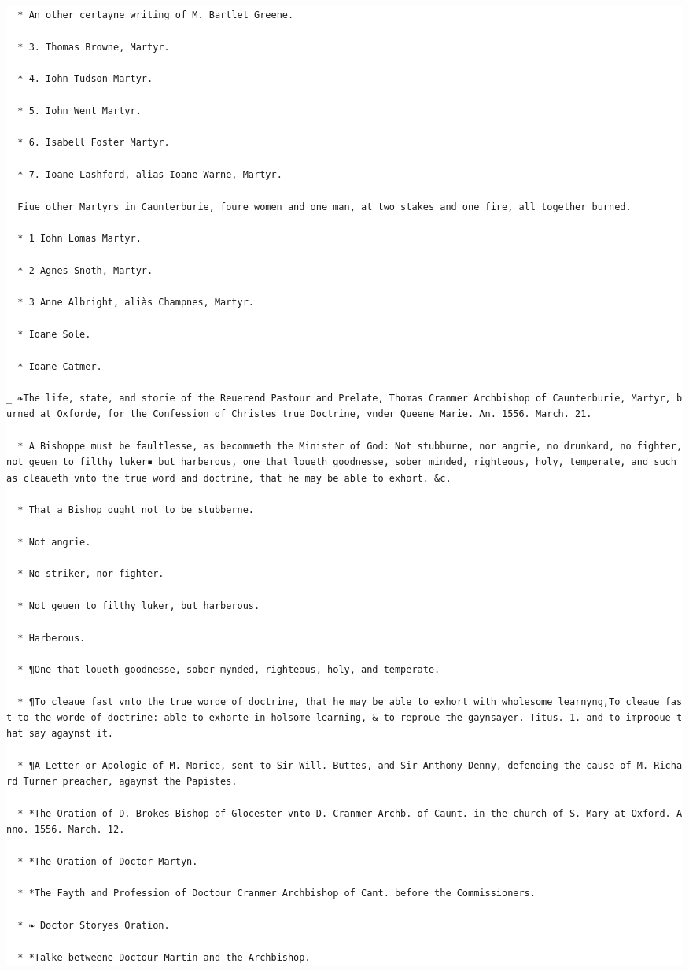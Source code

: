      * An other certayne writing of M. Bartlet Greene.

      * 3. Thomas Browne, Martyr.

      * 4. Iohn Tudson Martyr.

      * 5. Iohn Went Martyr.

      * 6. Isabell Foster Martyr.

      * 7. Ioane Lashford, alias Ioane Warne, Martyr.

    _ Fiue other Martyrs in Caunterburie, foure women and one man, at two stakes and one fire, all together burned.

      * 1 Iohn Lomas Martyr.

      * 2 Agnes Snoth, Martyr.

      * 3 Anne Albright, aliàs Champnes, Martyr.

      * Ioane Sole.

      * Ioane Catmer.

    _ ❧The life, state, and storie of the Reuerend Pastour and Prelate, Thomas Cranmer Archbishop of Caunterburie, Martyr, burned at Oxforde, for the Confession of Christes true Doctrine, vnder Queene Marie. An. 1556. March. 21.

      * A Bishoppe must be faultlesse, as becommeth the Minister of God: Not stubburne, nor angrie, no drunkard, no fighter, not geuen to filthy luker▪ but harberous, one that loueth goodnesse, sober minded, righteous, holy, temperate, and such as cleaueth vnto the true word and doctrine, that he may be able to exhort. &c.

      * That a Bishop ought not to be stubberne.

      * Not angrie.

      * No striker, nor fighter.

      * Not geuen to filthy luker, but harberous.

      * Harberous.

      * ¶One that loueth goodnesse, sober mynded, righteous, holy, and temperate.

      * ¶To cleaue fast vnto the true worde of doctrine, that he may be able to exhort with wholesome learnyng,To cleaue fast to the worde of doctrine: able to exhorte in holsome learning, & to reproue the gaynsayer. Titus. 1. and to improoue that say agaynst it.

      * ¶A Letter or Apologie of M. Morice, sent to Sir Will. Buttes, and Sir Anthony Denny, defending the cause of M. Richard Turner preacher, agaynst the Papistes.

      * *The Oration of D. Brokes Bishop of Glocester vnto D. Cranmer Archb. of Caunt. in the church of S. Mary at Oxford. Anno. 1556. March. 12.

      * *The Oration of Doctor Martyn.

      * *The Fayth and Profession of Doctour Cranmer Archbishop of Cant. before the Commissioners.

      * ❧ Doctor Storyes Oration.

      * *Talke betweene Doctour Martin and the Archbishop.
